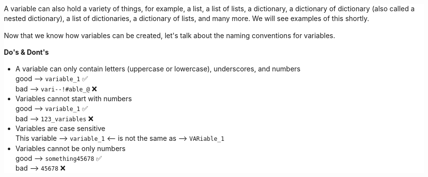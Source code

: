 A variable can also hold a variety of things, for example, a list, a list of lists, a dictionary, a dictionary of dictionary (also called a nested dictionary), a list of dictionaries, a dictionary of lists, and many more. We will see examples of this shortly.

Now that we know how variables can be created, let's talk about the naming conventions for variables.

__Do's & Dont's__

- A variable can only contain letters (uppercase or lowercase), underscores, and numbers  
good --> `variable_1`  ✅  
bad --> `vari--!#able_@`  ❌
- Variables cannot start with numbers  
good --> `variable_1`  ✅  
bad --> `123_variables`  ❌
- Variables are case sensitive  
This variable --> `variable_1` <-- is not the same as --> `VARiable_1`
- Variables cannot be only numbers  
good --> `something45678`  ✅  
bad --> `45678` ❌

